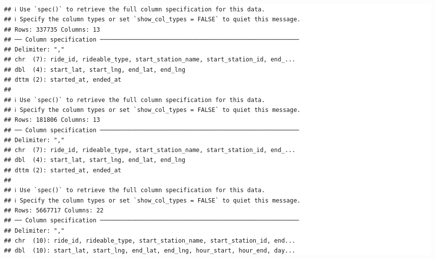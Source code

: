     ## ℹ Use `spec()` to retrieve the full column specification for this data.
    ## ℹ Specify the column types or set `show_col_types = FALSE` to quiet this message.
    ## Rows: 337735 Columns: 13
    ## ── Column specification ────────────────────────────────────────────────────────
    ## Delimiter: ","
    ## chr  (7): ride_id, rideable_type, start_station_name, start_station_id, end_...
    ## dbl  (4): start_lat, start_lng, end_lat, end_lng
    ## dttm (2): started_at, ended_at
    ##
    ## ℹ Use `spec()` to retrieve the full column specification for this data.
    ## ℹ Specify the column types or set `show_col_types = FALSE` to quiet this message.
    ## Rows: 181806 Columns: 13
    ## ── Column specification ────────────────────────────────────────────────────────
    ## Delimiter: ","
    ## chr  (7): ride_id, rideable_type, start_station_name, start_station_id, end_...
    ## dbl  (4): start_lat, start_lng, end_lat, end_lng
    ## dttm (2): started_at, ended_at
    ##
    ## ℹ Use `spec()` to retrieve the full column specification for this data.
    ## ℹ Specify the column types or set `show_col_types = FALSE` to quiet this message.
    ## Rows: 5667717 Columns: 22
    ## ── Column specification ────────────────────────────────────────────────────────
    ## Delimiter: ","
    ## chr  (10): ride_id, rideable_type, start_station_name, start_station_id, end...
    ## dbl  (10): start_lat, start_lng, end_lat, end_lng, hour_start, hour_end, day...